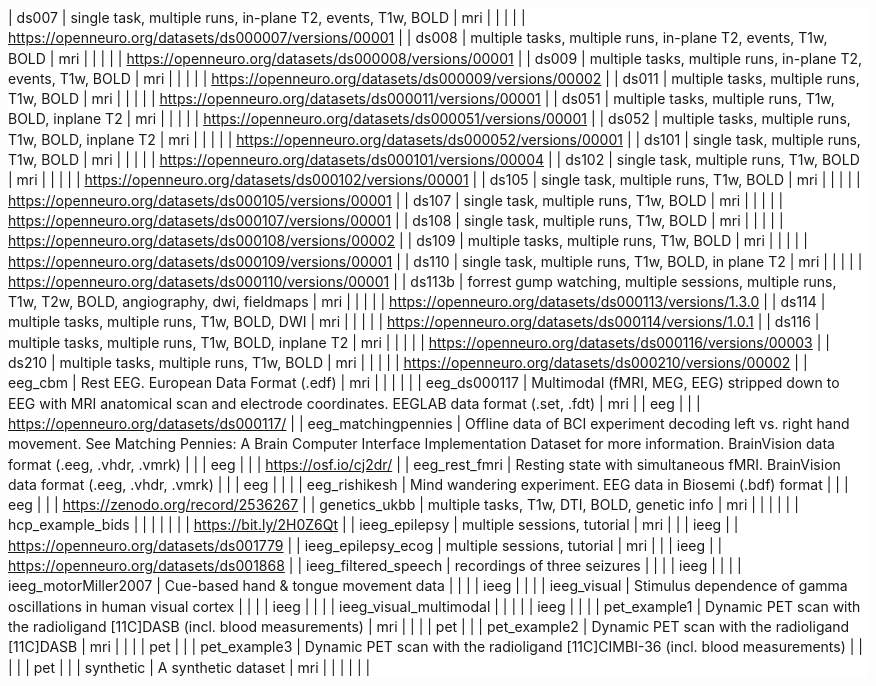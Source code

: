 |  ds007 | single task, multiple runs, in-plane T2, events, T1w, BOLD | mri |  |  |  | | https://openneuro.org/datasets/ds000007/versions/00001 |
|  ds008 | multiple tasks, multiple runs, in-plane T2, events, T1w, BOLD | mri |  |  |  | | https://openneuro.org/datasets/ds000008/versions/00001 |
|  ds009 | multiple tasks, multiple runs, in-plane T2, events, T1w, BOLD | mri |  |  |  | | https://openneuro.org/datasets/ds000009/versions/00002 |
|  ds011 | multiple tasks, multiple runs, T1w, BOLD | mri |  |  |  | | https://openneuro.org/datasets/ds000011/versions/00001 |
|  ds051 | multiple tasks, multiple runs, T1w, BOLD, inplane T2 | mri |  |  |  | | https://openneuro.org/datasets/ds000051/versions/00001 |
|  ds052 | multiple tasks, multiple runs, T1w, BOLD, inplane T2 | mri |  |  |  | | https://openneuro.org/datasets/ds000052/versions/00001 |
|  ds101 | single task, multiple runs, T1w, BOLD | mri |  |  |  | | https://openneuro.org/datasets/ds000101/versions/00004 |
|  ds102 | single task, multiple runs, T1w, BOLD | mri |  |  |  | | https://openneuro.org/datasets/ds000102/versions/00001 |
|  ds105 | single task, multiple runs, T1w, BOLD | mri |  |  |  | | https://openneuro.org/datasets/ds000105/versions/00001 |
|  ds107 | single task, multiple runs, T1w, BOLD | mri |  |  |  | | https://openneuro.org/datasets/ds000107/versions/00001 |
|  ds108 | single task, multiple runs, T1w, BOLD | mri |  |  |  | | https://openneuro.org/datasets/ds000108/versions/00002 |
|  ds109 | multiple tasks, multiple runs, T1w, BOLD | mri |  |  |  | | https://openneuro.org/datasets/ds000109/versions/00001 |
|  ds110 | single task, multiple runs, T1w, BOLD, in plane T2 | mri |  |  |  | | https://openneuro.org/datasets/ds000110/versions/00001 |
|  ds113b | forrest gump watching, multiple sessions, multiple runs, T1w, T2w, BOLD, angiography, dwi, fieldmaps | mri |  |  |  | | https://openneuro.org/datasets/ds000113/versions/1.3.0 |
|  ds114 | multiple tasks, multiple runs, T1w, BOLD, DWI | mri |  |  |  | | https://openneuro.org/datasets/ds000114/versions/1.0.1 |
|  ds116 | multiple tasks, multiple runs, T1w, BOLD, inplane T2 | mri |  |  |  | | https://openneuro.org/datasets/ds000116/versions/00003 |
|  ds210 | multiple tasks, multiple runs, T1w, BOLD | mri |  |  |  | | https://openneuro.org/datasets/ds000210/versions/00002 |
|  eeg_cbm | Rest EEG. European Data Format (.edf) | mri |  |  |  |  |
|  eeg_ds000117 | Multimodal (fMRI, MEG, EEG) stripped down to EEG with MRI anatomical scan and electrode coordinates. EEGLAB data format (.set, .fdt) | mri |  | eeg |  | | https://openneuro.org/datasets/ds000117/ |
|  eeg_matchingpennies | Offline data of BCI experiment decoding left vs. right hand movement. See Matching Pennies: A Brain Computer Interface Implementation Dataset for more information. BrainVision data format (.eeg, .vhdr, .vmrk) |  |  | eeg |  | | https://osf.io/cj2dr/ |
|  eeg_rest_fmri | Resting state with simultaneous fMRI. BrainVision data format (.eeg, .vhdr, .vmrk) |  |  | eeg |  |  |
|  eeg_rishikesh | Mind wandering experiment. EEG data in Biosemi (.bdf) format |  |  | eeg |  | | https://zenodo.org/record/2536267 |
|  genetics_ukbb | multiple tasks, T1w, DTI, BOLD, genetic info | mri |  |  |  |  |
|  hcp_example_bids |  |  |  |  |  | | https://bit.ly/2H0Z6Qt |
|  ieeg_epilepsy | multiple sessions, tutorial | mri |  |  | ieeg | | https://openneuro.org/datasets/ds001779 |
|  ieeg_epilepsy_ecog | multiple sessions, tutorial | mri |  |  | ieeg | | https://openneuro.org/datasets/ds001868 |
|  ieeg_filtered_speech | recordings of three seizures |  |  |  | ieeg |  | |
|  ieeg_motorMiller2007 | Cue-based hand & tongue movement data |  |  |  | ieeg |  | |
|  ieeg_visual | Stimulus dependence of gamma oscillations in human visual cortex |  |  |  | ieeg |  | |
|  ieeg_visual_multimodal |  |  |  |  | ieeg |  | |
|  pet_example1 | Dynamic PET scan with the radioligand [11C]DASB (incl. blood measurements)  | mri |  |  | | pet | |
|  pet_example2 | Dynamic PET scan with the radioligand [11C]DASB | mri |  |  | | pet | |
|  pet_example3 | Dynamic PET scan with the radioligand [11C]CIMBI-36 (incl. blood measurements) |  |  |  | | pet | |
|  synthetic | A synthetic dataset | mri |  |  |  |  | |
